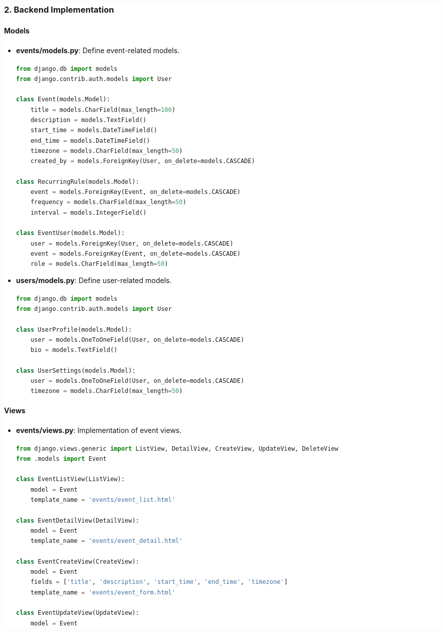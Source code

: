 ### 2. Backend Implementation

#### Models

- **events/models.py**: Define event-related models.

  ```python
  from django.db import models
  from django.contrib.auth.models import User

  class Event(models.Model):
      title = models.CharField(max_length=100)
      description = models.TextField()
      start_time = models.DateTimeField()
      end_time = models.DateTimeField()
      timezone = models.CharField(max_length=50)
      created_by = models.ForeignKey(User, on_delete=models.CASCADE)

  class RecurringRule(models.Model):
      event = models.ForeignKey(Event, on_delete=models.CASCADE)
      frequency = models.CharField(max_length=50)
      interval = models.IntegerField()

  class EventUser(models.Model):
      user = models.ForeignKey(User, on_delete=models.CASCADE)
      event = models.ForeignKey(Event, on_delete=models.CASCADE)
      role = models.CharField(max_length=50)
  ```

- **users/models.py**: Define user-related models.

  ```python
  from django.db import models
  from django.contrib.auth.models import User

  class UserProfile(models.Model):
      user = models.OneToOneField(User, on_delete=models.CASCADE)
      bio = models.TextField()

  class UserSettings(models.Model):
      user = models.OneToOneField(User, on_delete=models.CASCADE)
      timezone = models.CharField(max_length=50)
  ```

#### Views

- **events/views.py**: Implementation of event views.

  ```python
  from django.views.generic import ListView, DetailView, CreateView, UpdateView, DeleteView
  from .models import Event

  class EventListView(ListView):
      model = Event
      template_name = 'events/event_list.html'
  
  class EventDetailView(DetailView):
      model = Event
      template_name = 'events/event_detail.html'

  class EventCreateView(CreateView):
      model = Event
      fields = ['title', 'description', 'start_time', 'end_time', 'timezone']
      template_name = 'events/event_form.html'

  class EventUpdateView(UpdateView):
      model = Event
  ```
